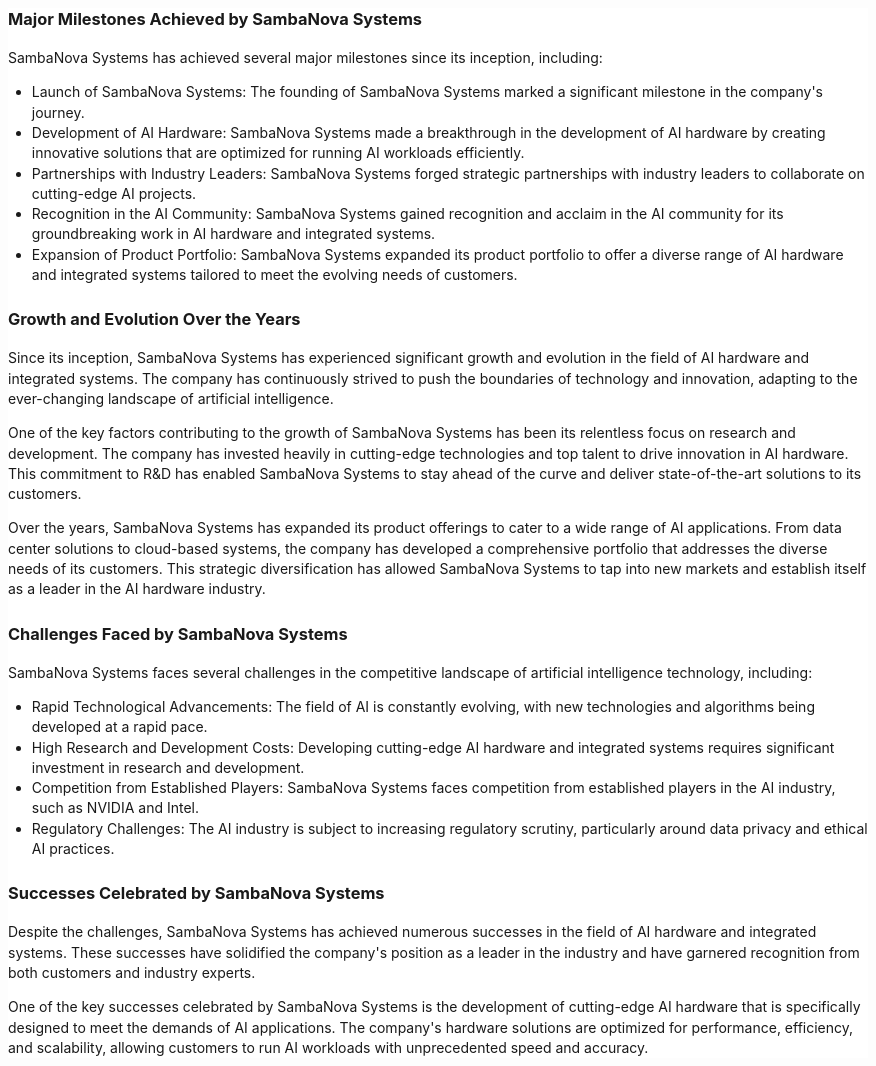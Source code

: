 ### Major Milestones Achieved by SambaNova Systems

SambaNova Systems has achieved several major milestones since its inception, including:

* Launch of SambaNova Systems: The founding of SambaNova Systems marked a significant milestone in the company's journey.
* Development of AI Hardware: SambaNova Systems made a breakthrough in the development of AI hardware by creating innovative solutions that are optimized for running AI workloads efficiently.
* Partnerships with Industry Leaders: SambaNova Systems forged strategic partnerships with industry leaders to collaborate on cutting-edge AI projects.
* Recognition in the AI Community: SambaNova Systems gained recognition and acclaim in the AI community for its groundbreaking work in AI hardware and integrated systems.
* Expansion of Product Portfolio: SambaNova Systems expanded its product portfolio to offer a diverse range of AI hardware and integrated systems tailored to meet the evolving needs of customers.

### Growth and Evolution Over the Years

Since its inception, SambaNova Systems has experienced significant growth and evolution in the field of AI hardware and integrated systems. The company has continuously strived to push the boundaries of technology and innovation, adapting to the ever-changing landscape of artificial intelligence.

One of the key factors contributing to the growth of SambaNova Systems has been its relentless focus on research and development. The company has invested heavily in cutting-edge technologies and top talent to drive innovation in AI hardware. This commitment to R&D has enabled SambaNova Systems to stay ahead of the curve and deliver state-of-the-art solutions to its customers.

Over the years, SambaNova Systems has expanded its product offerings to cater to a wide range of AI applications. From data center solutions to cloud-based systems, the company has developed a comprehensive portfolio that addresses the diverse needs of its customers. This strategic diversification has allowed SambaNova Systems to tap into new markets and establish itself as a leader in the AI hardware industry.

### Challenges Faced by SambaNova Systems

SambaNova Systems faces several challenges in the competitive landscape of artificial intelligence technology, including:

* Rapid Technological Advancements: The field of AI is constantly evolving, with new technologies and algorithms being developed at a rapid pace.
* High Research and Development Costs: Developing cutting-edge AI hardware and integrated systems requires significant investment in research and development.
* Competition from Established Players: SambaNova Systems faces competition from established players in the AI industry, such as NVIDIA and Intel.
* Regulatory Challenges: The AI industry is subject to increasing regulatory scrutiny, particularly around data privacy and ethical AI practices.

### Successes Celebrated by SambaNova Systems

Despite the challenges, SambaNova Systems has achieved numerous successes in the field of AI hardware and integrated systems. These successes have solidified the company's position as a leader in the industry and have garnered recognition from both customers and industry experts.

One of the key successes celebrated by SambaNova Systems is the development of cutting-edge AI hardware that is specifically designed to meet the demands of AI applications. The company's hardware solutions are optimized for performance, efficiency, and scalability, allowing customers to run AI workloads with unprecedented speed and accuracy.
